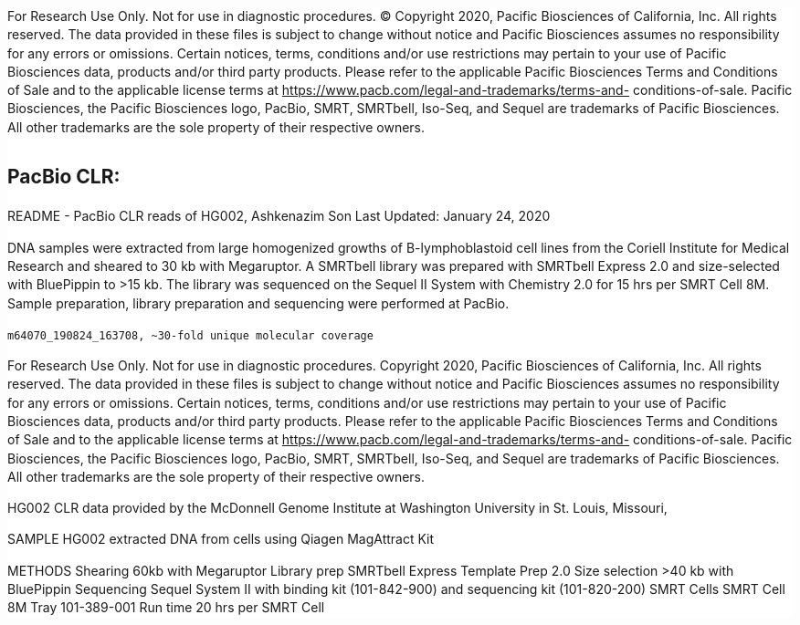 
For Research Use Only. Not for use in diagnostic procedures.   © Copyright 2020,
Pacific Biosciences of California, Inc. All rights reserved. The data provided
in these files is subject to change without notice and Pacific Biosciences
assumes no responsibility for any errors or omissions. Certain notices, terms,
conditions and/or use restrictions may pertain to your use of Pacific
Biosciences data, products and/or third party products. Please refer to the
applicable Pacific Biosciences Terms and Conditions of Sale and to the
applicable license terms at https://www.pacb.com/legal-and-trademarks/terms-and-
conditions-of-sale. Pacific Biosciences, the Pacific Biosciences logo, PacBio,
SMRT, SMRTbell, Iso-Seq, and Sequel are trademarks of Pacific Biosciences. All
other trademarks are the sole property of their respective owners.


## PacBio CLR: 
 
README - PacBio CLR reads of HG002, Ashkenazim Son
Last Updated:  January 24, 2020

DNA samples were extracted from large homogenized growths of B-lymphoblastoid
cell lines from the Coriell Institute for Medical Research and sheared to 30 kb
with Megaruptor.  A SMRTbell library was prepared with SMRTbell Express 2.0 and
size-selected with BluePippin to >15 kb.  The library was sequenced on the
Sequel II System with Chemistry 2.0 for 15 hrs per SMRT Cell 8M. Sample preparation,
library preparation and sequencing were performed at PacBio.

    m64070_190824_163708, ~30-fold unique molecular coverage

For Research Use Only. Not for use in diagnostic procedures. Copyright 2020,
Pacific Biosciences of California, Inc. All rights reserved. The data provided
in these files is subject to change without notice and Pacific Biosciences
assumes no responsibility for any errors or omissions. Certain notices, terms,
conditions and/or use restrictions may pertain to your use of Pacific
Biosciences data, products and/or third party products. Please refer to the
applicable Pacific Biosciences Terms and Conditions of Sale and to the
applicable license terms at https://www.pacb.com/legal-and-trademarks/terms-and-
conditions-of-sale. Pacific Biosciences, the Pacific Biosciences logo, PacBio,
SMRT, SMRTbell, Iso-Seq, and Sequel are trademarks of Pacific Biosciences. All
other trademarks are the sole property of their respective owners.


HG002 CLR data provided by the McDonnell Genome Institute at Washington University in St. Louis, Missouri, 

SAMPLE
HG002 extracted DNA from cells using Qiagen MagAttract Kit

METHODS
Shearing  60kb with Megaruptor
Library prep   SMRTbell Express Template Prep 2.0
Size selection  >40 kb with BluePippin
Sequencing   Sequel System II with binding kit (101-842-900) and sequencing kit (101-820-200)
SMRT Cells  SMRT Cell 8M Tray 101-389-001
Run time  20 hrs per SMRT Cell
